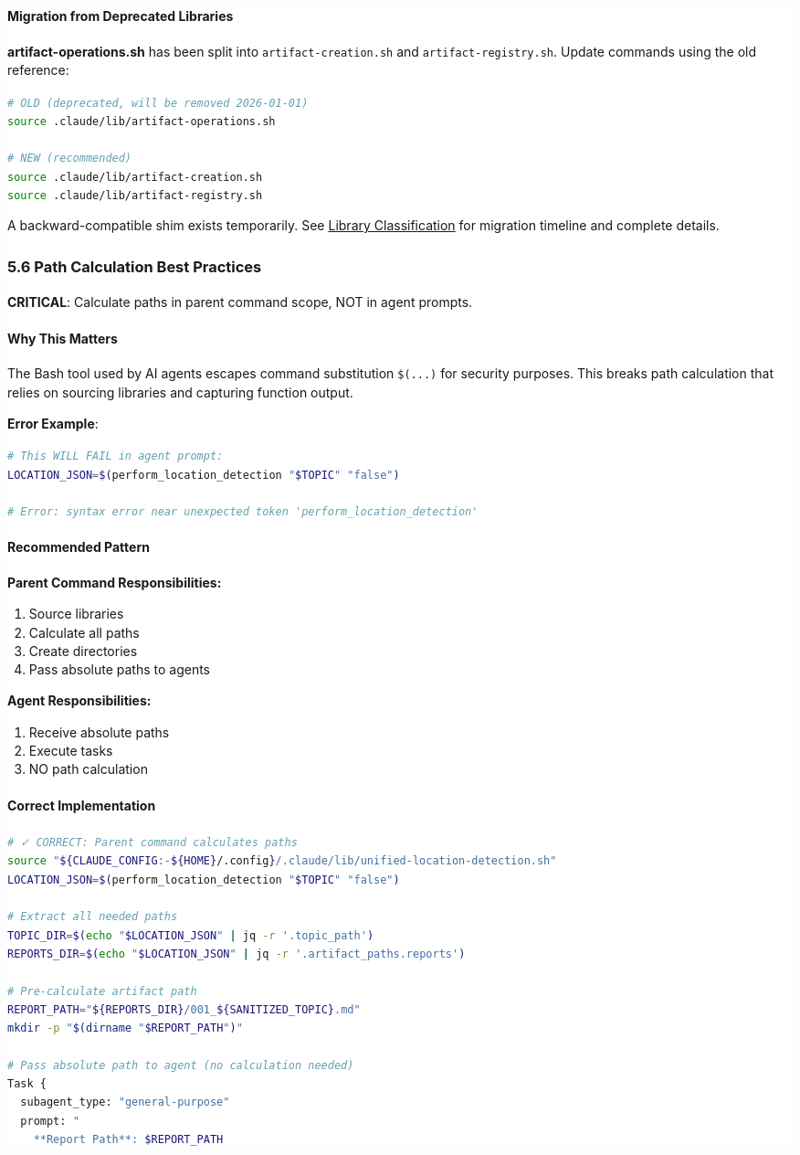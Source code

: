 #### Migration from Deprecated Libraries

**artifact-operations.sh** has been split into `artifact-creation.sh` and `artifact-registry.sh`. Update commands using the old reference:

```bash
# OLD (deprecated, will be removed 2026-01-01)
source .claude/lib/artifact-operations.sh

# NEW (recommended)
source .claude/lib/artifact-creation.sh
source .claude/lib/artifact-registry.sh
```

A backward-compatible shim exists temporarily. See [Library Classification](../../lib/README.md#library-classification) for migration timeline and complete details.

### 5.6 Path Calculation Best Practices

**CRITICAL**: Calculate paths in parent command scope, NOT in agent prompts.

#### Why This Matters

The Bash tool used by AI agents escapes command substitution `$(...)` for security purposes. This breaks path calculation that relies on sourcing libraries and capturing function output.

**Error Example**:
```bash
# This WILL FAIL in agent prompt:
LOCATION_JSON=$(perform_location_detection "$TOPIC" "false")

# Error: syntax error near unexpected token 'perform_location_detection'
```

#### Recommended Pattern

**Parent Command Responsibilities:**
1. Source libraries
2. Calculate all paths
3. Create directories
4. Pass absolute paths to agents

**Agent Responsibilities:**
1. Receive absolute paths
2. Execute tasks
3. NO path calculation

#### Correct Implementation

```bash
# ✓ CORRECT: Parent command calculates paths
source "${CLAUDE_CONFIG:-${HOME}/.config}/.claude/lib/unified-location-detection.sh"
LOCATION_JSON=$(perform_location_detection "$TOPIC" "false")

# Extract all needed paths
TOPIC_DIR=$(echo "$LOCATION_JSON" | jq -r '.topic_path')
REPORTS_DIR=$(echo "$LOCATION_JSON" | jq -r '.artifact_paths.reports')

# Pre-calculate artifact path
REPORT_PATH="${REPORTS_DIR}/001_${SANITIZED_TOPIC}.md"
mkdir -p "$(dirname "$REPORT_PATH")"

# Pass absolute path to agent (no calculation needed)
Task {
  subagent_type: "general-purpose"
  prompt: "
    **Report Path**: $REPORT_PATH

```